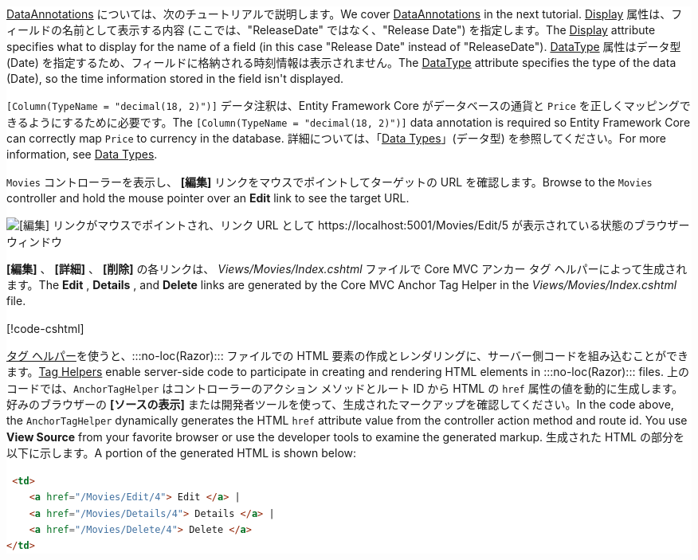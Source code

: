 <span data-ttu-id="1f6e2-108">[DataAnnotations](/aspnet/mvc/overview/older-versions/mvc-music-store/mvc-music-store-part-6) については、次のチュートリアルで説明します。</span><span class="sxs-lookup"><span data-stu-id="1f6e2-108">We cover [DataAnnotations](/aspnet/mvc/overview/older-versions/mvc-music-store/mvc-music-store-part-6) in the next tutorial.</span></span> <span data-ttu-id="1f6e2-109">[Display](/dotnet/api/microsoft.aspnetcore.mvc.modelbinding.metadata.displaymetadata) 属性は、フィールドの名前として表示する内容 (ここでは、"ReleaseDate" ではなく、"Release Date") を指定します。</span><span class="sxs-lookup"><span data-stu-id="1f6e2-109">The [Display](/dotnet/api/microsoft.aspnetcore.mvc.modelbinding.metadata.displaymetadata) attribute specifies what to display for the name of a field (in this case "Release Date" instead of "ReleaseDate").</span></span> <span data-ttu-id="1f6e2-110">[DataType](/dotnet/api/microsoft.aspnetcore.mvc.dataannotations.internal.datatypeattributeadapter) 属性はデータ型 (Date) を指定するため、フィールドに格納される時刻情報は表示されません。</span><span class="sxs-lookup"><span data-stu-id="1f6e2-110">The [DataType](/dotnet/api/microsoft.aspnetcore.mvc.dataannotations.internal.datatypeattributeadapter) attribute specifies the type of the data (Date), so the time information stored in the field isn't displayed.</span></span>

<span data-ttu-id="1f6e2-111">`[Column(TypeName = "decimal(18, 2)")]` データ注釈は、Entity Framework Core がデータベースの通貨と `Price` を正しくマッピングできるようにするために必要です。</span><span class="sxs-lookup"><span data-stu-id="1f6e2-111">The `[Column(TypeName = "decimal(18, 2)")]` data annotation is required so Entity Framework Core can correctly map `Price` to currency in the database.</span></span> <span data-ttu-id="1f6e2-112">詳細については、「[Data Types](/ef/core/modeling/relational/data-types)」(データ型) を参照してください。</span><span class="sxs-lookup"><span data-stu-id="1f6e2-112">For more information, see [Data Types](/ef/core/modeling/relational/data-types).</span></span>

<span data-ttu-id="1f6e2-113">`Movies` コントローラーを表示し、 **[編集]** リンクをマウスでポイントしてターゲットの URL を確認します。</span><span class="sxs-lookup"><span data-stu-id="1f6e2-113">Browse to the `Movies` controller and hold the mouse pointer over an **Edit** link to see the target URL.</span></span>

![[編集] リンクがマウスでポイントされ、リンク URL として https://localhost:5001/Movies/Edit/5 が表示されている状態のブラウザー ウィンドウ](~/tutorials/first-mvc-app/controller-methods-views/_static/edit7.png)

<span data-ttu-id="1f6e2-115">**[編集]** 、 **[詳細]** 、 **[削除]** の各リンクは、 *Views/Movies/Index.cshtml* ファイルで Core MVC アンカー タグ ヘルパーによって生成されます。</span><span class="sxs-lookup"><span data-stu-id="1f6e2-115">The **Edit** , **Details** , and **Delete** links are generated by the Core MVC Anchor Tag Helper in the *Views/Movies/Index.cshtml* file.</span></span>

[!code-cshtml[](~/tutorials/first-mvc-app/start-mvc/sample/MvcMovie/Views/Movies/IndexOriginal.cshtml?highlight=1-3&range=46-50)]

<span data-ttu-id="1f6e2-116">[タグ ヘルパー](xref:mvc/views/tag-helpers/intro)を使うと、:::no-loc(Razor)::: ファイルでの HTML 要素の作成とレンダリングに、サーバー側コードを組み込むことができます。</span><span class="sxs-lookup"><span data-stu-id="1f6e2-116">[Tag Helpers](xref:mvc/views/tag-helpers/intro) enable server-side code to participate in creating and rendering HTML elements in :::no-loc(Razor)::: files.</span></span> <span data-ttu-id="1f6e2-117">上のコードでは、`AnchorTagHelper` はコントローラーのアクション メソッドとルート ID から HTML の `href` 属性の値を動的に生成します。好みのブラウザーの **[ソースの表示]** または開発者ツールを使って、生成されたマークアップを確認してください。</span><span class="sxs-lookup"><span data-stu-id="1f6e2-117">In the code above, the `AnchorTagHelper` dynamically generates the HTML `href` attribute value from the controller action method and route id. You use **View Source** from your favorite browser or use the developer tools to examine the generated markup.</span></span> <span data-ttu-id="1f6e2-118">生成された HTML の部分を以下に示します。</span><span class="sxs-lookup"><span data-stu-id="1f6e2-118">A portion of the generated HTML is shown below:</span></span>

```html
 <td>
    <a href="/Movies/Edit/4"> Edit </a> |
    <a href="/Movies/Details/4"> Details </a> |
    <a href="/Movies/Delete/4"> Delete </a>
</td>
```
